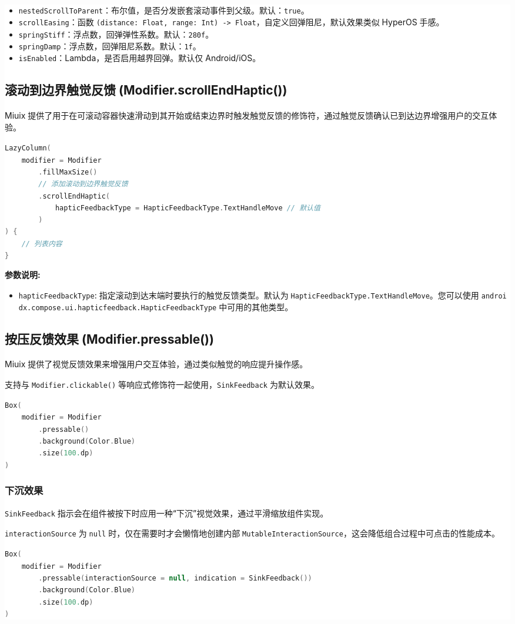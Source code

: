 *   `nestedScrollToParent`：布尔值，是否分发嵌套滚动事件到父级。默认：`true`。
*   `scrollEasing`：函数 `(distance: Float, range: Int) -> Float`，自定义回弹阻尼，默认效果类似 HyperOS 手感。
*   `springStiff`：浮点数，回弹弹性系数。默认：`280f`。
*   `springDamp`：浮点数，回弹阻尼系数。默认：`1f`。
*   `isEnabled`：Lambda，是否启用越界回弹。默认仅 Android/iOS。

## 滚动到边界触觉反馈 (Modifier.scrollEndHaptic())

Miuix 提供了用于在可滚动容器快速滑动到其开始或结束边界时触发触觉反馈的修饰符，通过触觉反馈确认已到达边界增强用户的交互体验。

```kotlin
LazyColumn(
    modifier = Modifier
        .fillMaxSize()
        // 添加滚动到边界触觉反馈
        .scrollEndHaptic(
            hapticFeedbackType = HapticFeedbackType.TextHandleMove // 默认值
        )
) {
    // 列表内容
}
```

**参数说明:**

*   `hapticFeedbackType`: 指定滚动到达末端时要执行的触觉反馈类型。默认为 `HapticFeedbackType.TextHandleMove`。您可以使用 `androidx.compose.ui.hapticfeedback.HapticFeedbackType` 中可用的其他类型。

## 按压反馈效果 (Modifier.pressable())

Miuix 提供了视觉反馈效果来增强用户交互体验，通过类似触觉的响应提升操作感。

支持与 `Modifier.clickable()` 等响应式修饰符一起使用，`SinkFeedback` 为默认效果。

```kotlin
Box(
    modifier = Modifier
        .pressable()
        .background(Color.Blue)
        .size(100.dp)
)
```

### 下沉效果

`SinkFeedback` 指示会在组件被按下时应用一种“下沉”视觉效果，通过平滑缩放组件实现。

`interactionSource` 为 `null` 时，仅在需要时才会懒惰地创建内部 `MutableInteractionSource`，这会降低组合过程中可点击的性能成本。

```kotlin
Box(
    modifier = Modifier
        .pressable(interactionSource = null, indication = SinkFeedback())
        .background(Color.Blue)
        .size(100.dp)
)
```
